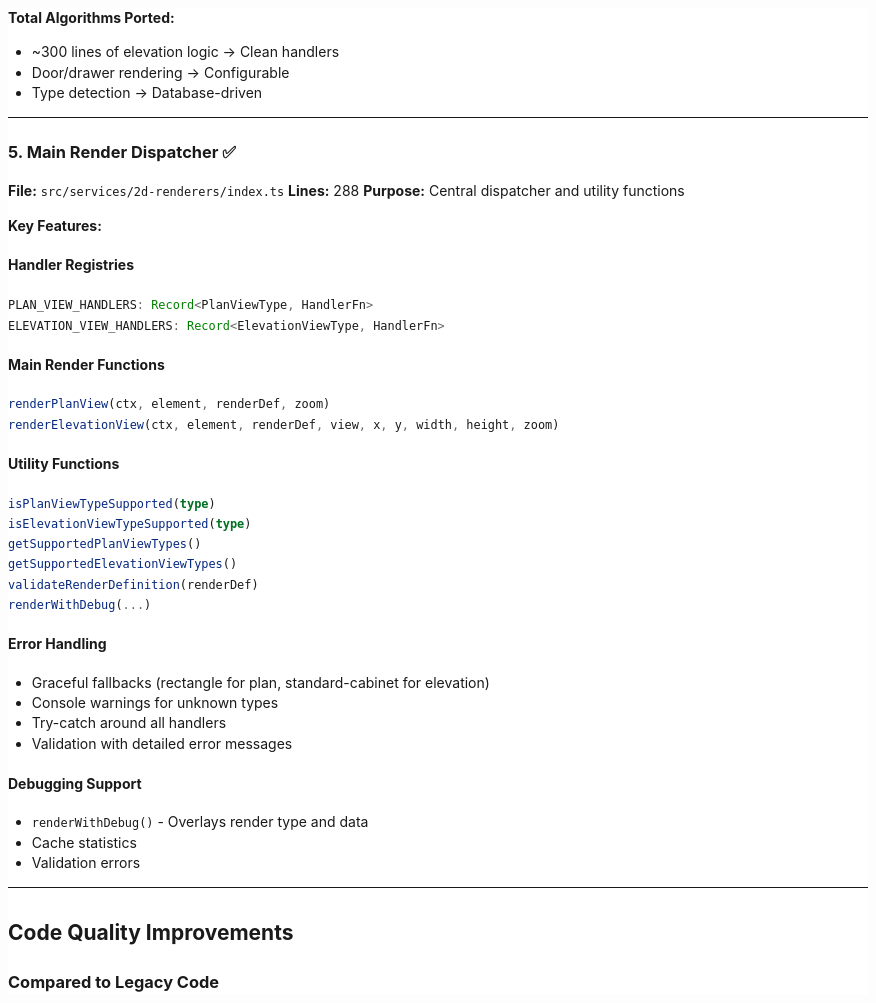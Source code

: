 **Total Algorithms Ported:**
- ~300 lines of elevation logic → Clean handlers
- Door/drawer rendering → Configurable
- Type detection → Database-driven

---

### 5. Main Render Dispatcher ✅

**File:** `src/services/2d-renderers/index.ts`
**Lines:** 288
**Purpose:** Central dispatcher and utility functions

**Key Features:**

#### Handler Registries
```typescript
PLAN_VIEW_HANDLERS: Record<PlanViewType, HandlerFn>
ELEVATION_VIEW_HANDLERS: Record<ElevationViewType, HandlerFn>
```

#### Main Render Functions
```typescript
renderPlanView(ctx, element, renderDef, zoom)
renderElevationView(ctx, element, renderDef, view, x, y, width, height, zoom)
```

#### Utility Functions
```typescript
isPlanViewTypeSupported(type)
isElevationViewTypeSupported(type)
getSupportedPlanViewTypes()
getSupportedElevationViewTypes()
validateRenderDefinition(renderDef)
renderWithDebug(...)
```

#### Error Handling
- Graceful fallbacks (rectangle for plan, standard-cabinet for elevation)
- Console warnings for unknown types
- Try-catch around all handlers
- Validation with detailed error messages

#### Debugging Support
- `renderWithDebug()` - Overlays render type and data
- Cache statistics
- Validation errors

---

## Code Quality Improvements

### Compared to Legacy Code
